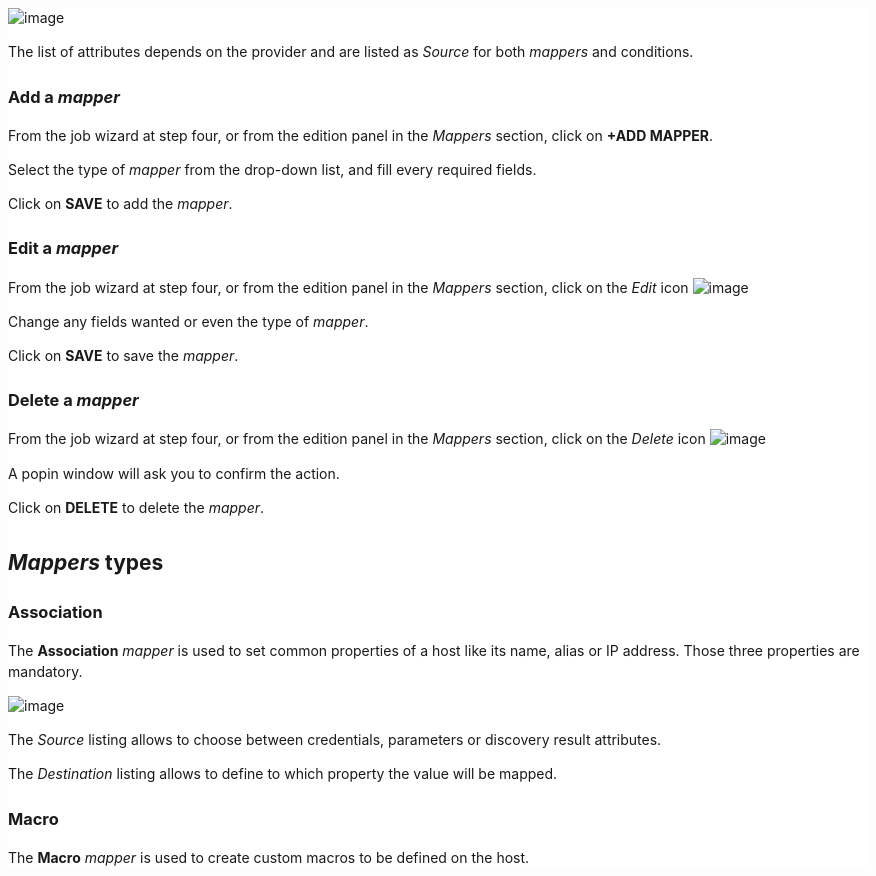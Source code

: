 ![image](../../assets/monitoring/discovery/host-discovery-mappers-condition.png)

The list of attributes depends on the provider and are listed as *Source* for
both *mappers* and conditions.

### Add a *mapper*

From the job wizard at step four, or from the edition panel in the *Mappers*
section, click on **+ADD MAPPER**.

Select the type of *mapper* from the drop-down list, and fill every required
fields.

Click on **SAVE** to add the *mapper*.

### Edit a *mapper*

From the job wizard at step four, or from the edition panel in the *Mappers*
section, click on the *Edit* icon ![image](../../assets/monitoring/discovery/host-discovery-edit.png#thumbnail1)

Change any fields wanted or even the type of *mapper*.

Click on **SAVE** to save the *mapper*.

### Delete a *mapper*

From the job wizard at step four, or from the edition panel in the *Mappers*
section, click on the *Delete* icon ![image](../../assets/monitoring/discovery/host-discovery-delete.png#thumbnail1)

A popin window will ask you to confirm the action.

Click on **DELETE** to delete the *mapper*.

## *Mappers* types

### Association

The **Association** *mapper* is used to set common properties of a host like
its name, alias or IP address. Those three properties are mandatory.

![image](../../assets/monitoring/discovery/host-discovery-mappers-association.png)

The *Source* listing allows to choose between credentials, parameters or
discovery result attributes.

The *Destination* listing allows to define to which property the value will be
mapped.

### Macro

The **Macro** *mapper* is used to create custom macros to be defined on the
host.
